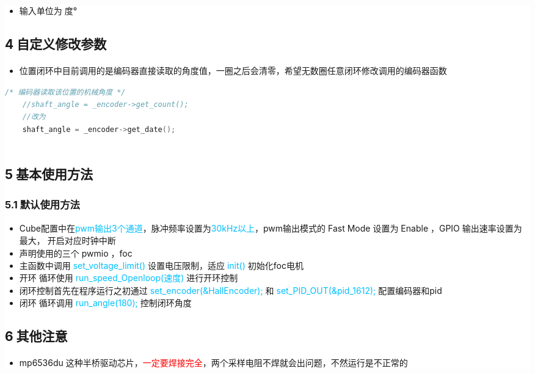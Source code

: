 * 输入单位为 度°




 ## 4 自定义修改参数

* 位置闭环中目前调用的是编码器直接读取的角度值，一圈之后会清零，希望无数圈任意闭环修改调用的编码器函数

```cpp
/* 编码器读取该位置的机械角度 */
	//shaft_angle = _encoder->get_count();
	//改为
	shaft_angle = _encoder->get_date();
	
```


 ## 5 基本使用方法

### 5.1 默认使用方法

* Cube配置中在<font color='DeepSkyBlue'>pwm输出3个通道</font>，脉冲频率设置为<font color='DeepSkyBlue'>30kHz以上</font>，pwm输出模式的 Fast Mode 设置为 Enable ，GPIO 输出速率设置为最大， 开启对应时钟中断
* 声明使用的三个 pwmio ，foc
* 主函数中调用 <font color='DeepSkyBlue'>set_voltage_limit()</font> 设置电压限制，适应 <font color='DeepSkyBlue'>init()</font> 初始化foc电机
* 开环 循环使用 <font color='DeepSkyBlue'>run_speed_Openloop(速度)</font> 进行开环控制
* 闭环控制首先在程序运行之初通过 <font color='DeepSkyBlue'>set_encoder(&HallEncoder);</font> 和 <font color='DeepSkyBlue'>set_PID_OUT(&pid_1612);</font> 配置编码器和pid
* 闭环 循环调用 <font color='DeepSkyBlue'>run_angle(180);</font> 控制闭环角度




 ## 6 其他注意

* mp6536du 这种半桥驱动芯片，<font color='red'>一定要焊接完全</font>，两个采样电阻不焊就会出问题，不然运行是不正常的
